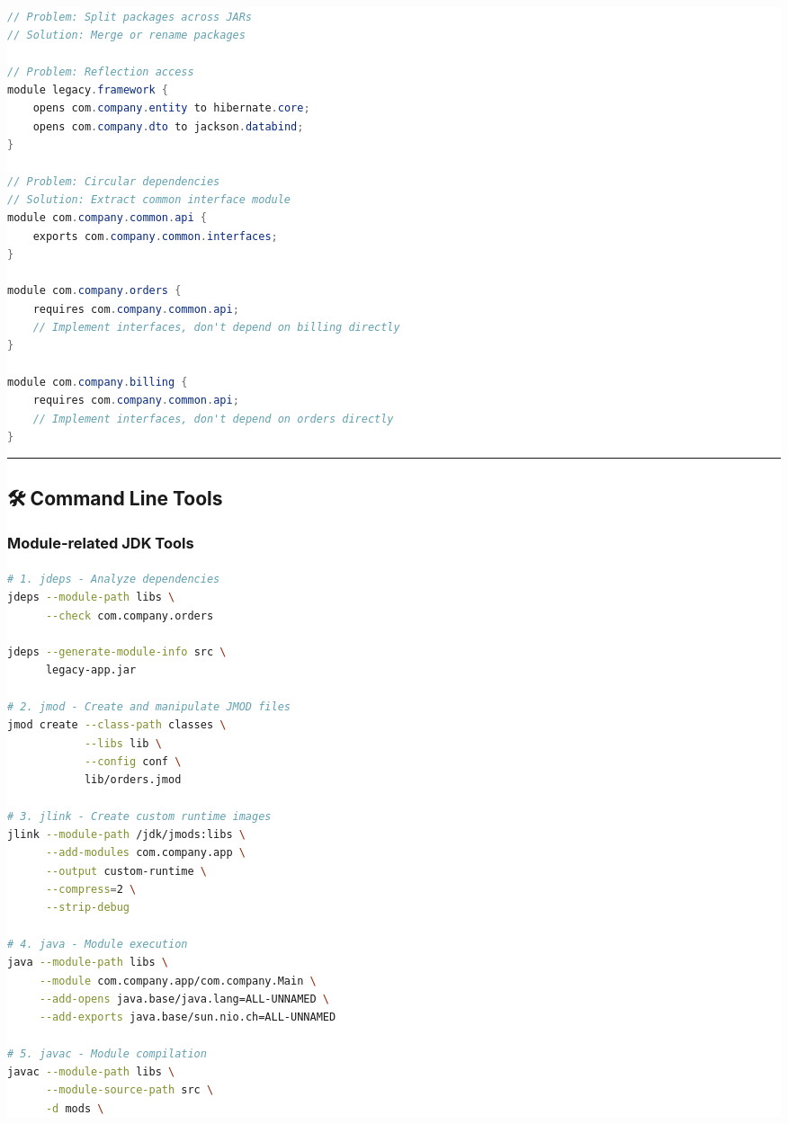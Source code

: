 ```java
// Problem: Split packages across JARs
// Solution: Merge or rename packages

// Problem: Reflection access
module legacy.framework {
    opens com.company.entity to hibernate.core;
    opens com.company.dto to jackson.databind;
}

// Problem: Circular dependencies
// Solution: Extract common interface module
module com.company.common.api {
    exports com.company.common.interfaces;
}

module com.company.orders {
    requires com.company.common.api;
    // Implement interfaces, don't depend on billing directly
}

module com.company.billing {
    requires com.company.common.api;
    // Implement interfaces, don't depend on orders directly
}
```

---

## 🛠️ **Command Line Tools**

### **Module-related JDK Tools**

```bash
# 1. jdeps - Analyze dependencies
jdeps --module-path libs \
      --check com.company.orders

jdeps --generate-module-info src \
      legacy-app.jar

# 2. jmod - Create and manipulate JMOD files
jmod create --class-path classes \
            --libs lib \
            --config conf \
            lib/orders.jmod

# 3. jlink - Create custom runtime images
jlink --module-path /jdk/jmods:libs \
      --add-modules com.company.app \
      --output custom-runtime \
      --compress=2 \
      --strip-debug

# 4. java - Module execution
java --module-path libs \
     --module com.company.app/com.company.Main \
     --add-opens java.base/java.lang=ALL-UNNAMED \
     --add-exports java.base/sun.nio.ch=ALL-UNNAMED

# 5. javac - Module compilation
javac --module-path libs \
      --module-source-path src \
      -d mods \
```